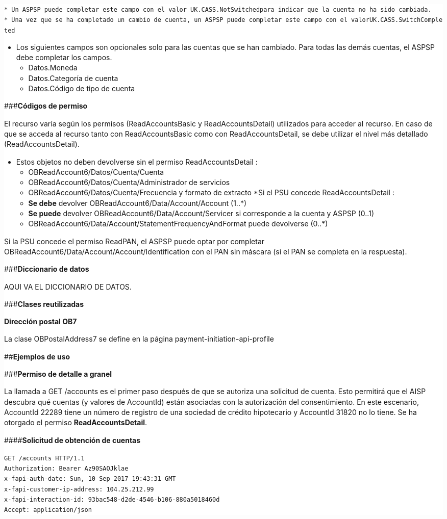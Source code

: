     * Un ASPSP puede completar este campo con el valor UK.CASS.NotSwitchedpara indicar que la cuenta no ha sido cambiada.
    * Una vez que se ha completado un cambio de cuenta, un ASPSP puede completar este campo con el valorUK.CASS.SwitchCompleted
* Los siguientes campos son opcionales solo para las cuentas que se han cambiado. Para todas las demás cuentas, el ASPSP debe completar los campos.
    * Datos.Moneda
    * Datos.Categoría de cuenta
    * Datos.Código de tipo de cuenta

###**Códigos de permiso**

El recurso varía según los permisos (ReadAccountsBasic y ReadAccountsDetail) utilizados para acceder al recurso. En caso de que se acceda al recurso tanto con ReadAccountsBasic como con ReadAccountsDetail, se debe utilizar el nivel más detallado (ReadAccountsDetail).

* Estos objetos no deben devolverse sin el permiso ReadAccountsDetail :
    * OBReadAccount6/Datos/Cuenta/Cuenta
    * OBReadAccount6/Datos/Cuenta/Administrador de servicios
    * OBReadAccount6/Datos/Cuenta/Frecuencia y formato de extracto
*Si el PSU concede ReadAccountsDetail :
    * **Se debe** devolver OBReadAccount6/Data/Account/Account (1..*)
    * **Se puede** devolver OBReadAccount6/Data/Account/Servicer si corresponde a la cuenta y ASPSP (0..1)
    * OBReadAccount6/Data/Account/StatementFrequencyAndFormat puede devolverse (0..*)

Si la PSU concede el permiso ReadPAN, el ASPSP puede optar por completar OBReadAccount6/Data/Account/Account/Identification con el PAN sin máscara (si el PAN se completa en la respuesta).

###**Diccionario de datos**

AQUI VA EL DICCIONARIO DE DATOS.	

###**Clases reutilizadas**

**Dirección postal OB7**

La clase OBPostalAddress7 se define en la página payment-initiation-api-profile

##**Ejemplos de uso**

###**Permiso de detalle a granel**

La llamada a GET /accounts es el primer paso después de que se autoriza una solicitud de cuenta. Esto permitirá que el AISP descubra qué cuentas (y valores de AccountId) están asociadas con la autorización del consentimiento. En este escenario, AccountId 22289 tiene un número de registro de una sociedad de crédito hipotecario y AccountId 31820 no lo tiene. Se ha otorgado el permiso **ReadAccountsDetail**.

####**Solicitud de obtención de cuentas**
``` header
GET /accounts HTTP/1.1
Authorization: Bearer Az90SAOJklae
x-fapi-auth-date: Sun, 10 Sep 2017 19:43:31 GMT
x-fapi-customer-ip-address: 104.25.212.99
x-fapi-interaction-id: 93bac548-d2de-4546-b106-880a5018460d
Accept: application/json
```
